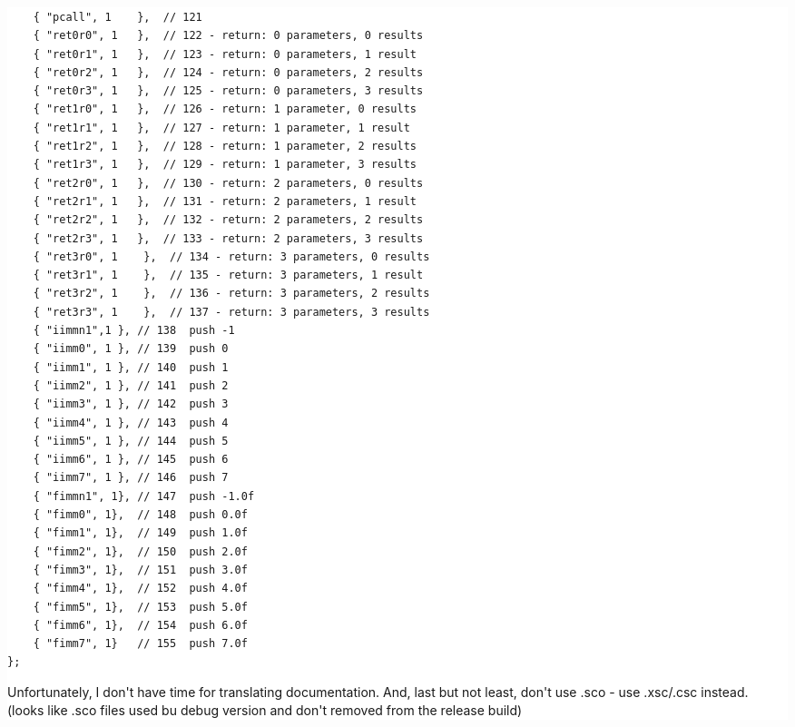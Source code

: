 ```
    { "pcall", 1    },  // 121
    { "ret0r0", 1   },  // 122 - return: 0 parameters, 0 results
    { "ret0r1", 1   },  // 123 - return: 0 parameters, 1 result 
    { "ret0r2", 1   },  // 124 - return: 0 parameters, 2 results
    { "ret0r3", 1   },  // 125 - return: 0 parameters, 3 results
    { "ret1r0", 1   },  // 126 - return: 1 parameter, 0 results
    { "ret1r1", 1   },  // 127 - return: 1 parameter, 1 result
    { "ret1r2", 1   },  // 128 - return: 1 parameter, 2 results
    { "ret1r3", 1   },  // 129 - return: 1 parameter, 3 results
    { "ret2r0", 1   },  // 130 - return: 2 parameters, 0 results 
    { "ret2r1", 1   },  // 131 - return: 2 parameters, 1 result
    { "ret2r2", 1   },  // 132 - return: 2 parameters, 2 results 
    { "ret2r3", 1   },  // 133 - return: 2 parameters, 3 results 
    { "ret3r0", 1    },  // 134 - return: 3 parameters, 0 results 
    { "ret3r1", 1    },  // 135 - return: 3 parameters, 1 result
    { "ret3r2", 1    },  // 136 - return: 3 parameters, 2 results 
    { "ret3r3", 1    },  // 137 - return: 3 parameters, 3 results 
    { "iimmn1",1 }, // 138  push -1
    { "iimm0", 1 }, // 139  push 0
    { "iimm1", 1 }, // 140  push 1
    { "iimm2", 1 }, // 141  push 2
    { "iimm3", 1 }, // 142  push 3
    { "iimm4", 1 }, // 143  push 4
    { "iimm5", 1 }, // 144  push 5
    { "iimm6", 1 }, // 145  push 6
    { "iimm7", 1 }, // 146  push 7
    { "fimmn1", 1}, // 147  push -1.0f
    { "fimm0", 1},  // 148  push 0.0f
    { "fimm1", 1},  // 149  push 1.0f
    { "fimm2", 1},  // 150  push 2.0f
    { "fimm3", 1},  // 151  push 3.0f
    { "fimm4", 1},  // 152  push 4.0f
    { "fimm5", 1},  // 153  push 5.0f
    { "fimm6", 1},  // 154  push 6.0f
    { "fimm7", 1}   // 155  push 7.0f
};

```


Unfortunately, I don't have time for translating documentation. 
And, last but not least, don't use .sco - use .xsc/.csc instead. (looks like .sco files used bu debug version and don't removed from the release build)

